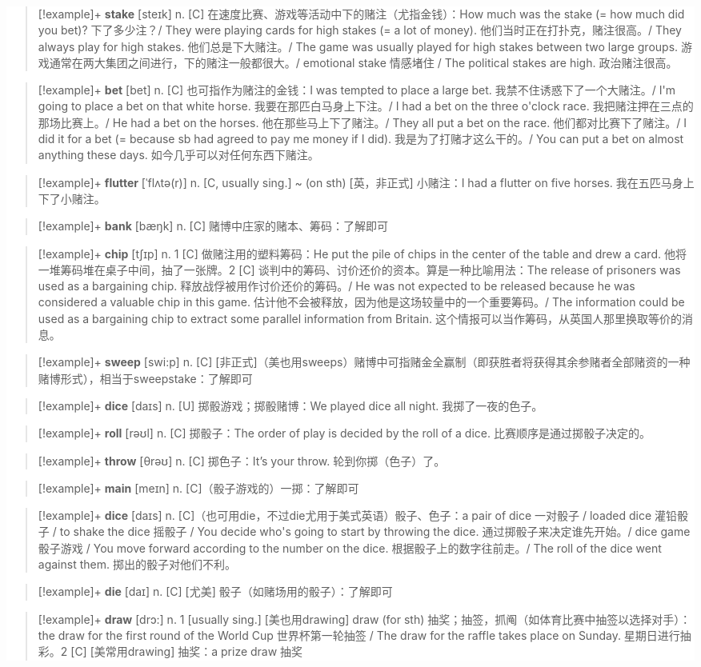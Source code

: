 >[!example]+ <span class="vocabulary">**stake**</span> [steɪk]
> <span class="definition">n. [C] 在速度比赛、游戏等活动中下的赌注（尤指金钱）：</span>How much was the stake (= how much did you bet)? 下了多少注？/ They were playing cards for high stakes (= a lot of money). 他们当时正在打扑克，赌注很高。/ They always play for high stakes. 他们总是下大赌注。/ The game was usually played for high stakes between two large groups. 游戏通常在两大集团之间进行，下的赌注一般都很大。/ emotional stake 情感堵住 / The political stakes are high. 政治赌注很高。          
           
>[!example]+ <span class="vocabulary">**bet**</span> [bet]
> <span class="definition">n. [C] 也可指作为赌注的金钱：</span>I was tempted to place a large bet. 我禁不住诱惑下了一个大赌注。/ I'm going to place a bet on that white horse. 我要在那匹白马身上下注。/ I had a bet on the three o'clock race. 我把赌注押在三点的那场比赛上。/ He had a bet on the horses. 他在那些马上下了赌注。/ They all put a bet on the race. 他们都对比赛下了赌注。/ I did it for a bet (= because sb had agreed to pay me money if I did). 我是为了打赌才这么干的。/ You can put a bet on almost anything these days. 如今几乎可以对任何东西下赌注。

>[!example]+ <span class="vocabulary">**flutter**</span> [ˈflʌtə(r)]
> <span class="definition">n. [C, usually sing.] ~ (on sth) [英，非正式] 小赌注：</span>I had a flutter on five horses. 我在五匹马身上下了小赌注。

>[!example]+ <span class="vocabulary">**bank**</span> [bæŋk] 
> <span class="definition">n. [C] 赌博中庄家的赌本、筹码：</span>了解即可
           
>[!example]+ <span class="vocabulary">**chip**</span> [tʃɪp]
> <span class="definition">n. 1 [C] 做赌注用的塑料筹码：</span>He put the pile of chips in the center of the table and drew a card. 他将一堆筹码堆在桌子中间，抽了一张牌。<span class="definition">2 [C] 谈判中的筹码、讨价还价的资本。算是一种比喻用法：</span>The release of prisoners was used as a bargaining chip. 释放战俘被用作讨价还价的筹码。/ He was not expected to be released because he was considered a valuable chip in this game. 估计他不会被释放，因为他是这场较量中的一个重要筹码。/ The information could be used as a bargaining chip to extract some parallel information from Britain. 这个情报可以当作筹码，从英国人那里换取等价的消息。

>[!example]+ <span class="vocabulary">**sweep**</span> [swi:p] 
> <span class="definition">n. [C] [非正式]（美也用sweeps）赌博中可指赌金全赢制（即获胜者将获得其余参赌者全部赌资的一种赌博形式），相当于sweepstake：</span>了解即可
           
>[!example]+ <span class="vocabulary">**dice**</span> [daɪs]
> <span class="definition">n. [U] 掷骰游戏；掷骰赌博：</span>We played dice all night. 我掷了一夜的色子。

>[!example]+ <span class="vocabulary">**roll**</span> [rəʊl] 
> <span class="definition">n. [C] 掷骰子：</span>The order of play is decided by the roll of a dice. 比赛顺序是通过掷骰子决定的。

>[!example]+ <span class="vocabulary">**throw**</span> [θrəʊ] 
> <span class="definition">n. [C] 掷色子：</span>It’s your throw. 轮到你掷（色子）了。

>[!example]+ <span class="vocabulary">**main**</span> [meɪn] 
> <span class="definition">n. [C]（骰子游戏的）一掷：</span>了解即可
           
>[!example]+ <span class="vocabulary">**dice**</span> [daɪs]
> <span class="definition">n. [C]（也可用die，不过die尤用于美式英语）骰子、色子：</span>a pair of dice 一对骰子 / loaded dice 灌铅骰子 / to shake the dice 摇骰子 / You decide who's going to start by throwing the dice. 通过掷骰子来决定谁先开始。/ dice game 骰子游戏 / You move forward according to the number on the dice. 根据骰子上的数字往前走。/ The roll of the dice went against them. 掷出的骰子对他们不利。

>[!example]+ <span class="vocabulary">**die**</span> [daɪ] 
> <span class="definition">n. [C] [尤美] 骰子（如赌场用的骰子）：</span>了解即可

>[!example]+ <span class="vocabulary">**draw**</span> [drɔ:] 
> <span class="definition">n. 1 [usually sing.] [美也用drawing] draw (for sth) 抽奖；抽签，抓阄（如体育比赛中抽签以选择对手）：</span>the draw for the first round of the World Cup 世界杯第一轮抽签 / The draw for the raffle takes place on Sunday. 星期日进行抽彩。<span class="definition">2 [C] [美常用drawing] 抽奖：</span>a prize draw 抽奖
           